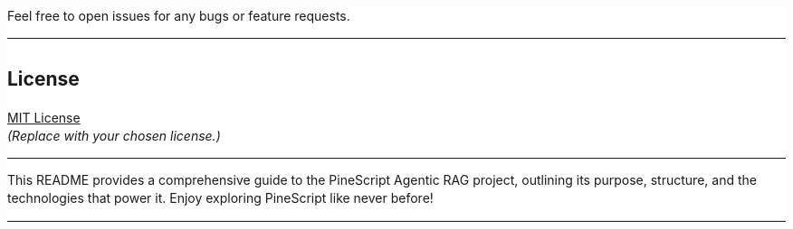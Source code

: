 Feel free to open issues for any bugs or feature requests.

---

## License

[MIT License](LICENSE)  
*(Replace with your chosen license.)*

---

This README provides a comprehensive guide to the PineScript Agentic RAG project, outlining its purpose, structure, and the technologies that power it. Enjoy exploring PineScript like never before!

---
